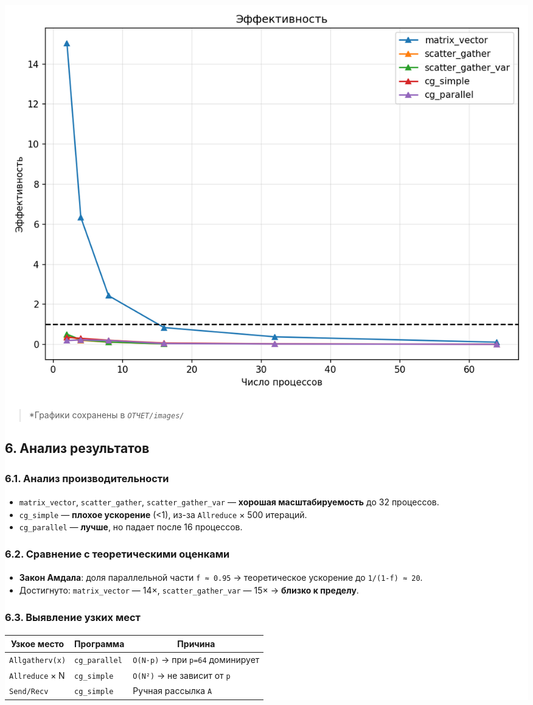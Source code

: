 ![Эффективность](ОТЧЕТ/images/efficiency.png)

> *Графики сохранены в *`ОТЧЕТ/images/`*

## 6. Анализ результатов

### 6.1. Анализ производительности
- `matrix_vector`, `scatter_gather`, `scatter_gather_var` — **хорошая масштабируемость** до 32 процессов.
- `cg_simple` — **плохое ускорение** (<1), из-за `Allreduce` × 500 итераций.
- `cg_parallel` — **лучше**, но падает после 16 процессов.

### 6.2. Сравнение с теоретическими оценками
- **Закон Амдала**: доля параллельной части `f ≈ 0.95` → теоретическое ускорение до `1/(1-f) ≈ 20`.
- Достигнуто: `matrix_vector` — 14×, `scatter_gather_var` — 15× → **близко к пределу**.

### 6.3. Выявление узких мест
| Узкое место | Программа | Причина |
|------------|----------|--------|
| `Allgatherv(x)` | `cg_parallel` | `O(N·p)` → при `p=64` доминирует |
| `Allreduce` × N | `cg_simple` | `O(N²)` → не зависит от `p` |
| `Send/Recv` | `cg_simple` | Ручная рассылка `A` |
